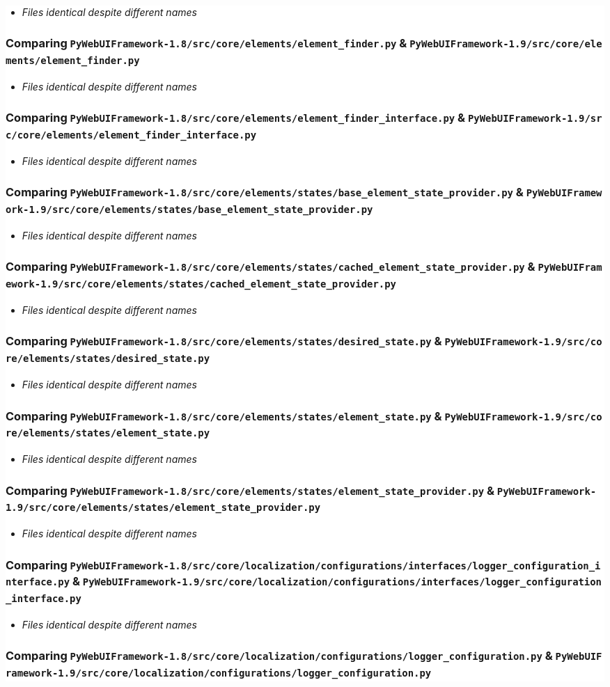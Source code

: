  * *Files identical despite different names*

### Comparing `PyWebUIFramework-1.8/src/core/elements/element_finder.py` & `PyWebUIFramework-1.9/src/core/elements/element_finder.py`

 * *Files identical despite different names*

### Comparing `PyWebUIFramework-1.8/src/core/elements/element_finder_interface.py` & `PyWebUIFramework-1.9/src/core/elements/element_finder_interface.py`

 * *Files identical despite different names*

### Comparing `PyWebUIFramework-1.8/src/core/elements/states/base_element_state_provider.py` & `PyWebUIFramework-1.9/src/core/elements/states/base_element_state_provider.py`

 * *Files identical despite different names*

### Comparing `PyWebUIFramework-1.8/src/core/elements/states/cached_element_state_provider.py` & `PyWebUIFramework-1.9/src/core/elements/states/cached_element_state_provider.py`

 * *Files identical despite different names*

### Comparing `PyWebUIFramework-1.8/src/core/elements/states/desired_state.py` & `PyWebUIFramework-1.9/src/core/elements/states/desired_state.py`

 * *Files identical despite different names*

### Comparing `PyWebUIFramework-1.8/src/core/elements/states/element_state.py` & `PyWebUIFramework-1.9/src/core/elements/states/element_state.py`

 * *Files identical despite different names*

### Comparing `PyWebUIFramework-1.8/src/core/elements/states/element_state_provider.py` & `PyWebUIFramework-1.9/src/core/elements/states/element_state_provider.py`

 * *Files identical despite different names*

### Comparing `PyWebUIFramework-1.8/src/core/localization/configurations/interfaces/logger_configuration_interface.py` & `PyWebUIFramework-1.9/src/core/localization/configurations/interfaces/logger_configuration_interface.py`

 * *Files identical despite different names*

### Comparing `PyWebUIFramework-1.8/src/core/localization/configurations/logger_configuration.py` & `PyWebUIFramework-1.9/src/core/localization/configurations/logger_configuration.py`
